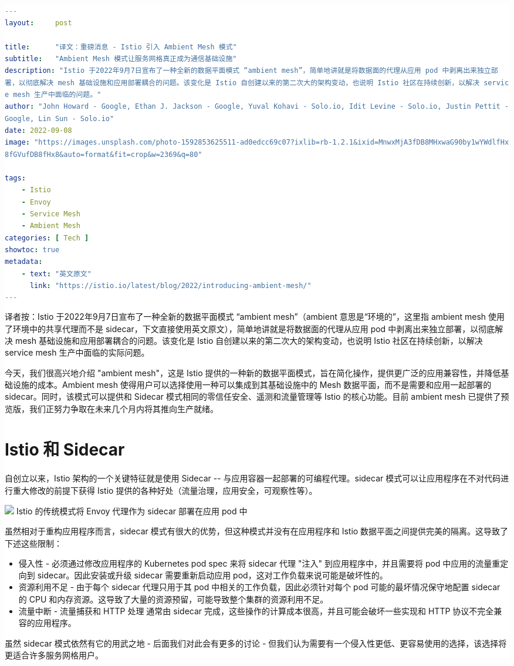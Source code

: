 ```yaml
---
layout:     post

title:      "译文：重磅消息 - Istio 引入 Ambient Mesh 模式"
subtitle:   "Ambient Mesh 模式让服务网格真正成为通信基础设施"
description: "Istio 于2022年9月7日宣布了一种全新的数据平面模式 “ambient mesh”，简单地讲就是将数据面的代理从应用 pod 中剥离出来独立部署，以彻底解决 mesh 基础设施和应用部署耦合的问题。该变化是 Istio 自创建以来的第二次大的架构变动，也说明 Istio 社区在持续创新，以解决 service mesh 生产中面临的问题。"
author: "John Howard - Google, Ethan J. Jackson - Google, Yuval Kohavi - Solo.io, Idit Levine - Solo.io, Justin Pettit - Google, Lin Sun - Solo.io"
date: 2022-09-08
image: "https://images.unsplash.com/photo-1592853625511-ad0edcc69c07?ixlib=rb-1.2.1&ixid=MnwxMjA3fDB8MHxwaG90by1wYWdlfHx8fGVufDB8fHx8&auto=format&fit=crop&w=2369&q=80"

tags:
    - Istio
    - Envoy
    - Service Mesh
    - Ambient Mesh
categories: [ Tech ]
showtoc: true
metadata:
    - text: "英文原文"
      link: "https://istio.io/latest/blog/2022/introducing-ambient-mesh/"
---
```


译者按：Istio 于2022年9月7日宣布了一种全新的数据平面模式 “ambient mesh”（ambient 意思是“环境的”，这里指 ambient mesh 使用了环境中的共享代理而不是 sidecar，下文直接使用英文原文），简单地讲就是将数据面的代理从应用 pod 中剥离出来独立部署，以彻底解决 mesh 基础设施和应用部署耦合的问题。该变化是 Istio 自创建以来的第二次大的架构变动，也说明 Istio 社区在持续创新，以解决 service mesh 生产中面临的实际问题。

今天，我们很高兴地介绍 "ambient mesh"，这是 Istio 提供的一种新的数据平面模式，旨在简化操作，提供更广泛的应用兼容性，并降低基础设施的成本。Ambient mesh 使得用户可以选择使用一种可以集成到其基础设施中的 Mesh 数据平面，而不是需要和应用一起部署的 sidecar。同时，该模式可以提供和 Sidecar 模式相同的零信任安全、遥测和流量管理等 Istio 的核心功能。目前 ambient mesh 已提供了预览版，我们正努力争取在未来几个月内将其推向生产就绪。

# Istio 和 Sidecar

自创立以来，Istio 架构的一个关键特征就是使用 Sidecar -- 与应用容器一起部署的可编程代理。sidecar 模式可以让应用程序在不对代码进行重大修改的前提下获得 Istio 提供的各种好处（流量治理，应用安全，可观察性等）。

![](/img/2022-09-08-introducing-ambient-mesh/traditional-istio.png)
Istio 的传统模式将 Envoy 代理作为 sidecar 部署在应用 pod 中


虽然相对于重构应用程序而言，sidecar 模式有很大的优势，但这种模式并没有在应用程序和 Istio 数据平面之间提供完美的隔离。这导致了下述这些限制：

* 侵入性 - 必须通过修改应用程序的 Kubernetes pod spec 来将 sidecar 代理 "注入" 到应用程序中，并且需要将 pod 中应用的流量重定向到 sidecar。因此安装或升级 sidecar 需要重新启动应用 pod，这对工作负载来说可能是破坏性的。
* 资源利用不足 - 由于每个 sidecar 代理只用于其 pod 中相关的工作负载，因此必须针对每个 pod 可能的最坏情况保守地配置 sidecar 的 CPU 和内存资源。这导致了大量的资源预留，可能导致整个集群的资源利用不足。
* 流量中断 - 流量捕获和 HTTP 处理 通常由 sidecar 完成，这些操作的计算成本很高，并且可能会破坏一些实现和 HTTP 协议不完全兼容的应用程序。

虽然 sidecar 模式依然有它的用武之地 - 后面我们对此会有更多的讨论 - 但我们认为需要有一个侵入性更低、更容易使用的选择，该选择将更适合许多服务网格用户。
